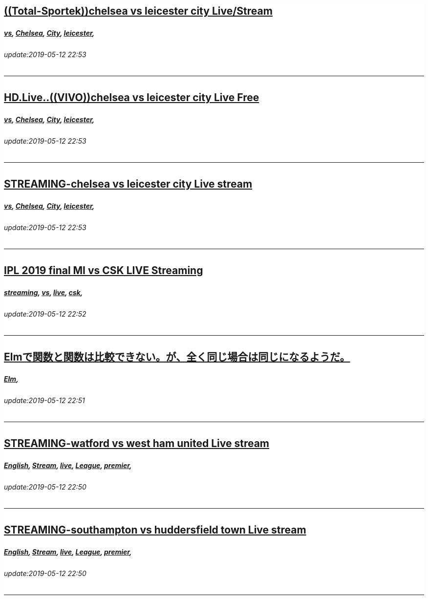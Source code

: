 ## [((Total-Sportek))chelsea vs leicester city Live/Stream](https://qiita.com/jaidenkaku/items/aabf448dab3f891f17e2)
##### [vs](https://qiita.com/tags/vs), [Chelsea](https://qiita.com/tags/Chelsea), [City](https://qiita.com/tags/City), [leicester](https://qiita.com/tags/leicester), 
###### update:2019-05-12 22:53
---
## [HD.Live..((VIVO))chelsea vs leicester city Live Free ](https://qiita.com/jaidenkaku/items/61dff1c40e74fbe784ef)
##### [vs](https://qiita.com/tags/vs), [Chelsea](https://qiita.com/tags/Chelsea), [City](https://qiita.com/tags/City), [leicester](https://qiita.com/tags/leicester), 
###### update:2019-05-12 22:53
---
## [STREAMING-chelsea vs leicester city Live stream](https://qiita.com/jaidenkaku/items/8f40c602e6bef17b4282)
##### [vs](https://qiita.com/tags/vs), [Chelsea](https://qiita.com/tags/Chelsea), [City](https://qiita.com/tags/City), [leicester](https://qiita.com/tags/leicester), 
###### update:2019-05-12 22:53
---
## [IPL 2019 final MI vs CSK LIVE Streaming](https://qiita.com/manasdfg/items/cab0fa23c9b19927a32a)
##### [streaming](https://qiita.com/tags/streaming), [vs](https://qiita.com/tags/vs), [live](https://qiita.com/tags/live), [csk](https://qiita.com/tags/csk), 
###### update:2019-05-12 22:52
---
## [Elmで関数と関数は比較できない。が、全く同じ場合は同じになるようだ。](https://qiita.com/Goryudyuma/items/bb0cc70cc1fbf80ca6c8)
##### [Elm](https://qiita.com/tags/Elm), 
###### update:2019-05-12 22:51
---
## [STREAMING-watford vs west ham united Live stream](https://qiita.com/English-Premier-League-live/items/6d7a153f100708ca91de)
##### [English](https://qiita.com/tags/English), [Stream](https://qiita.com/tags/Stream), [live](https://qiita.com/tags/live), [League](https://qiita.com/tags/League), [premier](https://qiita.com/tags/premier), 
###### update:2019-05-12 22:50
---
## [STREAMING-southampton vs huddersfield town Live stream](https://qiita.com/English-Premier-League-live/items/df4559b0f1a831b34a80)
##### [English](https://qiita.com/tags/English), [Stream](https://qiita.com/tags/Stream), [live](https://qiita.com/tags/live), [League](https://qiita.com/tags/League), [premier](https://qiita.com/tags/premier), 
###### update:2019-05-12 22:50
---